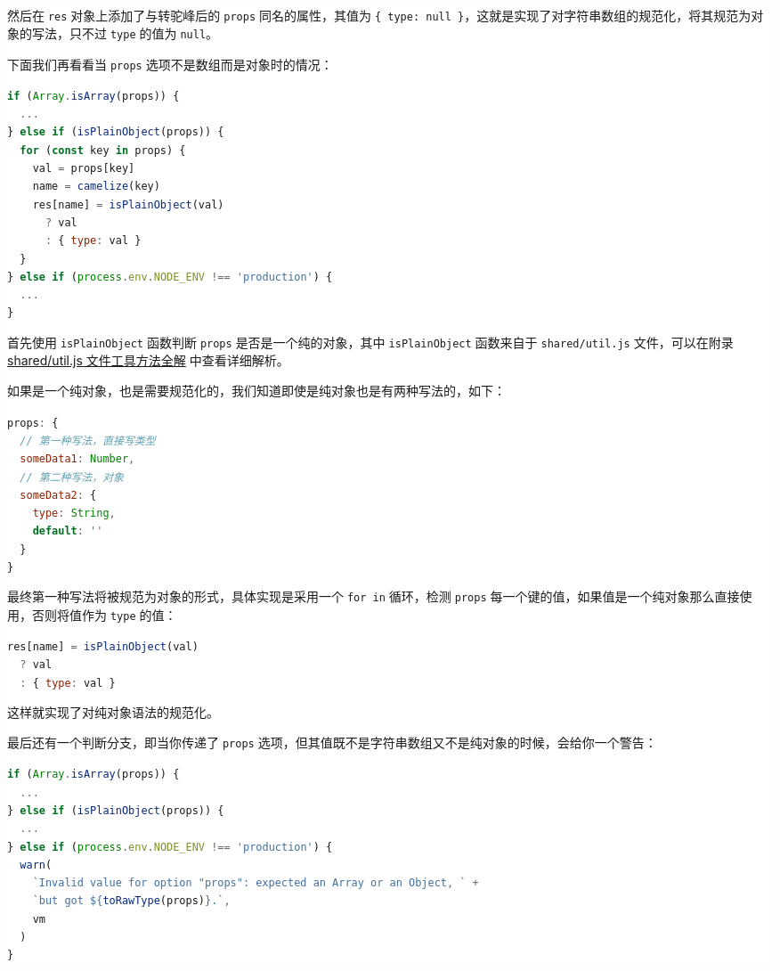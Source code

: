 然后在 `res` 对象上添加了与转驼峰后的 `props` 同名的属性，其值为 `{ type: null }`，这就是实现了对字符串数组的规范化，将其规范为对象的写法，只不过 `type` 的值为 `null`。

下面我们再看看当 `props` 选项不是数组而是对象时的情况：

```js
if (Array.isArray(props)) {
  ...
} else if (isPlainObject(props)) {
  for (const key in props) {
    val = props[key]
    name = camelize(key)
    res[name] = isPlainObject(val)
      ? val
      : { type: val }
  }
} else if (process.env.NODE_ENV !== 'production') {
  ...
}
```

首先使用 `isPlainObject` 函数判断 `props` 是否是一个纯的对象，其中 `isPlainObject` 函数来自于 `shared/util.js` 文件，可以在附录 [shared/util.js 文件工具方法全解](../appendix/shared-util.md) 中查看详细解析。

如果是一个纯对象，也是需要规范化的，我们知道即使是纯对象也是有两种写法的，如下：

```js
props: {
  // 第一种写法，直接写类型
  someData1: Number,
  // 第二种写法，对象
  someData2: {
    type: String,
    default: ''
  }
}
```

最终第一种写法将被规范为对象的形式，具体实现是采用一个 `for in` 循环，检测 `props` 每一个键的值，如果值是一个纯对象那么直接使用，否则将值作为 `type` 的值：

```js
res[name] = isPlainObject(val)
  ? val
  : { type: val }
```

这样就实现了对纯对象语法的规范化。

最后还有一个判断分支，即当你传递了 `props` 选项，但其值既不是字符串数组又不是纯对象的时候，会给你一个警告：

```js
if (Array.isArray(props)) {
  ...
} else if (isPlainObject(props)) {
  ...
} else if (process.env.NODE_ENV !== 'production') {
  warn(
    `Invalid value for option "props": expected an Array or an Object, ` +
    `but got ${toRawType(props)}.`,
    vm
  )
}
```
